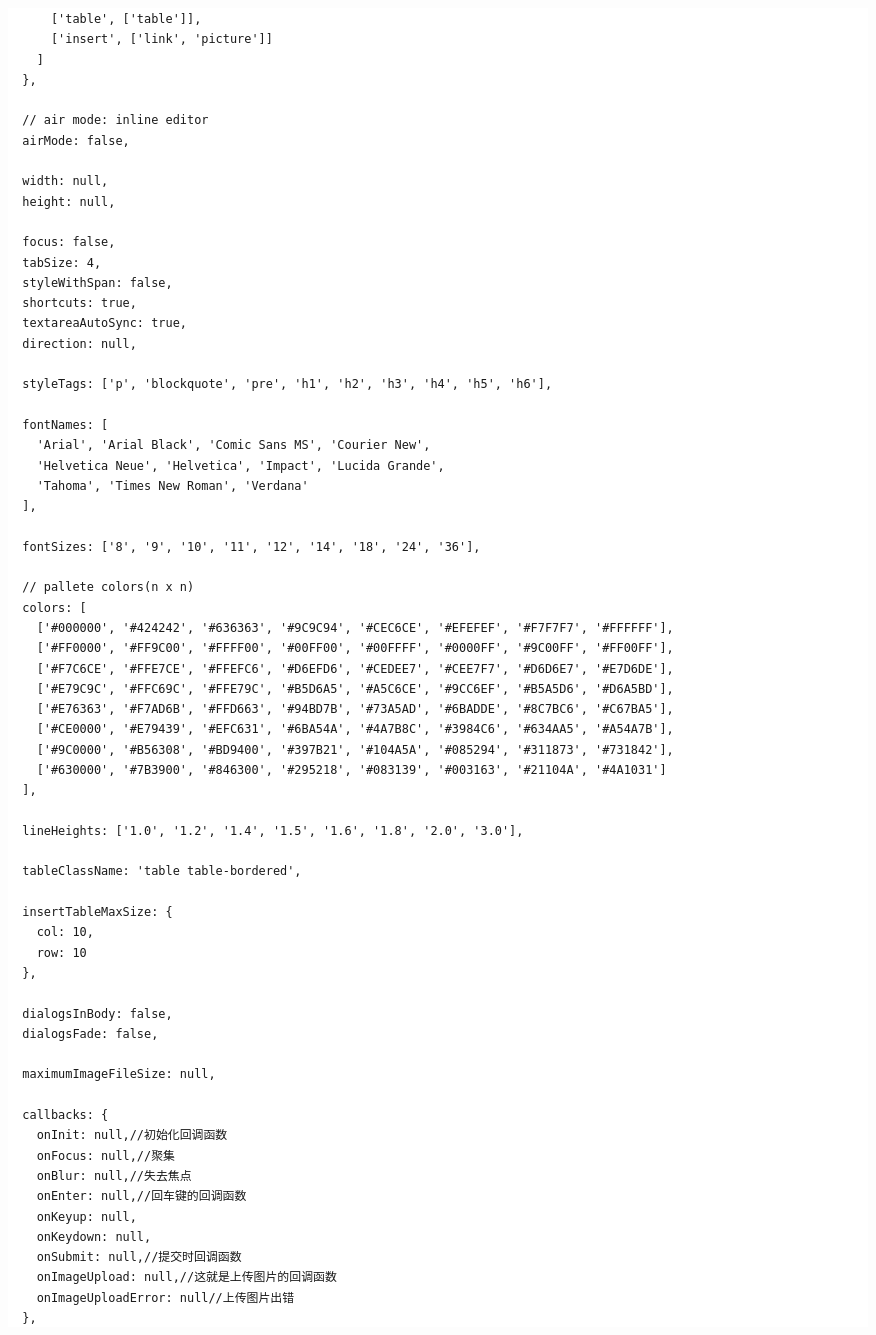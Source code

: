           ['table', ['table']],
          ['insert', ['link', 'picture']]
        ]
      },

      // air mode: inline editor
      airMode: false,

      width: null,
      height: null,

      focus: false,
      tabSize: 4,
      styleWithSpan: false,
      shortcuts: true,
      textareaAutoSync: true,
      direction: null,

      styleTags: ['p', 'blockquote', 'pre', 'h1', 'h2', 'h3', 'h4', 'h5', 'h6'],

      fontNames: [
        'Arial', 'Arial Black', 'Comic Sans MS', 'Courier New',
        'Helvetica Neue', 'Helvetica', 'Impact', 'Lucida Grande',
        'Tahoma', 'Times New Roman', 'Verdana'
      ],

      fontSizes: ['8', '9', '10', '11', '12', '14', '18', '24', '36'],

      // pallete colors(n x n)
      colors: [
        ['#000000', '#424242', '#636363', '#9C9C94', '#CEC6CE', '#EFEFEF', '#F7F7F7', '#FFFFFF'],
        ['#FF0000', '#FF9C00', '#FFFF00', '#00FF00', '#00FFFF', '#0000FF', '#9C00FF', '#FF00FF'],
        ['#F7C6CE', '#FFE7CE', '#FFEFC6', '#D6EFD6', '#CEDEE7', '#CEE7F7', '#D6D6E7', '#E7D6DE'],
        ['#E79C9C', '#FFC69C', '#FFE79C', '#B5D6A5', '#A5C6CE', '#9CC6EF', '#B5A5D6', '#D6A5BD'],
        ['#E76363', '#F7AD6B', '#FFD663', '#94BD7B', '#73A5AD', '#6BADDE', '#8C7BC6', '#C67BA5'],
        ['#CE0000', '#E79439', '#EFC631', '#6BA54A', '#4A7B8C', '#3984C6', '#634AA5', '#A54A7B'],
        ['#9C0000', '#B56308', '#BD9400', '#397B21', '#104A5A', '#085294', '#311873', '#731842'],
        ['#630000', '#7B3900', '#846300', '#295218', '#083139', '#003163', '#21104A', '#4A1031']
      ],

      lineHeights: ['1.0', '1.2', '1.4', '1.5', '1.6', '1.8', '2.0', '3.0'],

      tableClassName: 'table table-bordered',

      insertTableMaxSize: {
        col: 10,
        row: 10
      },

      dialogsInBody: false,
      dialogsFade: false,

      maximumImageFileSize: null,

      callbacks: {
        onInit: null,//初始化回调函数
        onFocus: null,//聚集
        onBlur: null,//失去焦点
        onEnter: null,//回车键的回调函数
        onKeyup: null,
        onKeydown: null,
        onSubmit: null,//提交时回调函数
        onImageUpload: null,//这就是上传图片的回调函数
        onImageUploadError: null//上传图片出错
      },


  [1]: http://summernote.org/deep-dive/#custom-toolbar-popover
  [2]: http://summernote.org/deep-dive/#callbacks